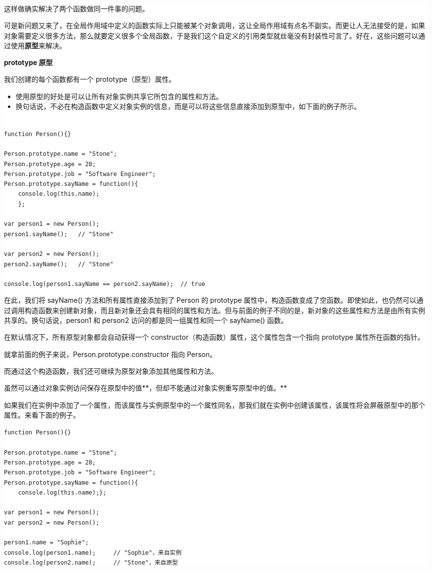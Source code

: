 这样做确实解决了两个函数做同一件事的问题。

可是新问题又来了，在全局作用域中定义的函数实际上只能被某个对象调用，这让全局作用域有点名不副实。而更让人无法接受的是，如果对象需要定义很多方法，那么就要定义很多个全局函数，于是我们这个自定义的引用类型就丝毫没有封装性可言了。好在，这些问题可以通过使用**原型**来解决。



**prototype 原型**

我们创建的每个函数都有一个 prototype（原型）属性。


* 使用原型的好处是可以让所有对象实例共享它所包含的属性和方法。
* 换句话说，不必在构造函数中定义对象实例的信息，而是可以将这些信息直接添加到原型中，如下面的例子所示。
```

function Person(){}

Person.prototype.name = "Stone";
Person.prototype.age = 28;
Person.prototype.job = "Software Engineer";
Person.prototype.sayName = function(){
    console.log(this.name);
    };

var person1 = new Person();
person1.sayName();   // "Stone"

var person2 = new Person();
person2.sayName();   // "Stone"

console.log(person1.sayName == person2.sayName);  // true
```

在此，我们将 sayName() 方法和所有属性直接添加到了 Person 的 prototype 属性中，构造函数变成了空函数。即使如此，也仍然可以通过调用构造函数来创建新对象，而且新对象还会具有相同的属性和方法。但与前面的例子不同的是，新对象的这些属性和方法是由所有实例共享的。换句话说，person1 和 person2 访问的都是同一组属性和同一个 sayName() 函数。



在默认情况下，所有原型对象都会自动获得一个 constructor（构造函数）属性，这个属性包含一个指向 prototype 属性所在函数的指针。

就拿前面的例子来说，Person.prototype.constructor 指向 Person。

而通过这个构造函数，我们还可继续为原型对象添加其他属性和方法。

虽然可以通过对象实例访问保存在原型中的值**，但却不能通过对象实例重写原型中的值。**

如果我们在实例中添加了一个属性，而该属性与实例原型中的一个属性同名，那我们就在实例中创建该属性，该属性将会屏蔽原型中的那个属性。来看下面的例子。
```
function Person(){}

Person.prototype.name = "Stone";
Person.prototype.age = 28;
Person.prototype.job = "Software Engineer";
Person.prototype.sayName = function(){
    console.log(this.name);};

var person1 = new Person();
var person2 = new Person();

person1.name = "Sophie";
console.log(person1.name);     // "Sophie"，来自实例
console.log(person2.name);     // "Stone"，来自原型
```
